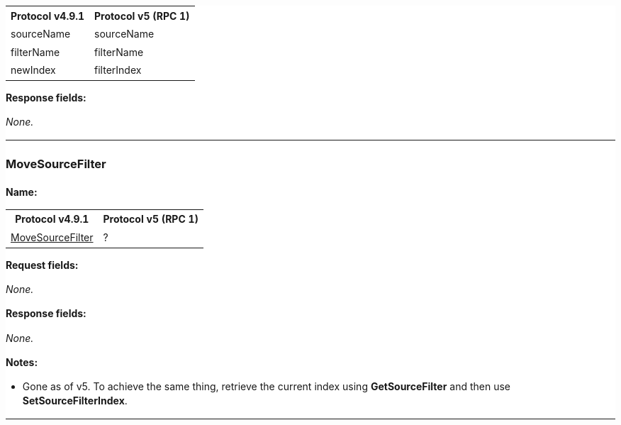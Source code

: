 <table>
<tr>
<th>Protocol v4.9.1</th>
<th>Protocol v5 (RPC 1)</th>
</tr>
<tr>
<td>sourceName</td>
<td>sourceName</td>
</tr>
<tr>
<td>filterName</td>
<td>filterName</td>
</tr>
<tr>
<td>newIndex</td>
<td>filterIndex</td>
</tr>
</table>

**Response fields:**

*None.*

----

### MoveSourceFilter

**Name:**

<table>
<tr>
<th>Protocol v4.9.1</th>
<th>Protocol v5 (RPC 1)</th>
</tr>
<tr>
<td valign="top"><a href="https://github.com/obsproject/obs-websocket/blob/310c297a3655f8c3132c1f936e7cb1674e6a724c/docs/generated/protocol.md#movesourcefilter">MoveSourceFilter</a></td>
<td valign="top">?</td>
</tr>
</table>

**Request fields:**

*None.*

**Response fields:**

*None.*

**Notes:**

* Gone as of v5. To achieve the same thing, retrieve the current index using **GetSourceFilter** and then use **SetSourceFilterIndex**.

----
